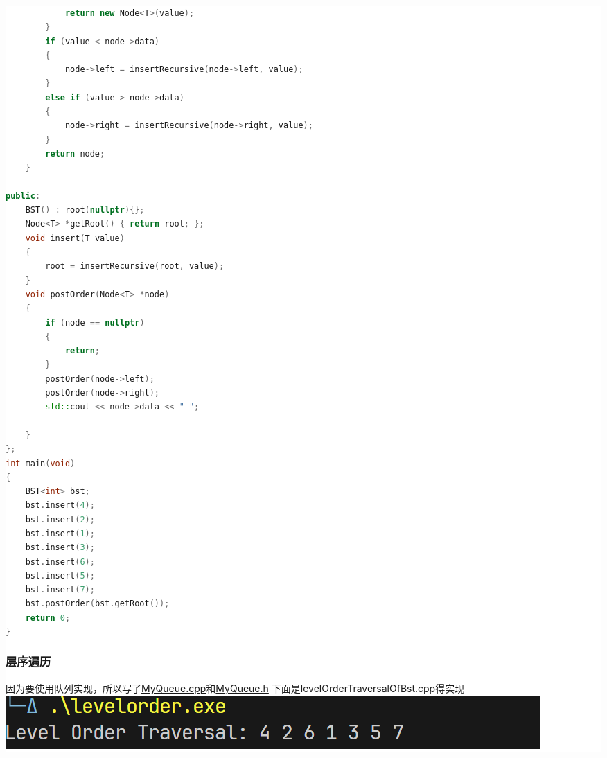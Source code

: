 ```cpp
            return new Node<T>(value);
        }
        if (value < node->data)
        {
            node->left = insertRecursive(node->left, value);
        }
        else if (value > node->data)
        {
            node->right = insertRecursive(node->right, value);
        }
        return node;
    }

public:
    BST() : root(nullptr){};
    Node<T> *getRoot() { return root; };
    void insert(T value)
    {
        root = insertRecursive(root, value);
    }
    void postOrder(Node<T> *node)
    {
        if (node == nullptr)
        {
            return;
        }
        postOrder(node->left);
        postOrder(node->right);
        std::cout << node->data << " ";

    }
};
int main(void)
{
    BST<int> bst;
    bst.insert(4);
    bst.insert(2);
    bst.insert(1);
    bst.insert(3);
    bst.insert(6);
    bst.insert(5);
    bst.insert(7);
    bst.postOrder(bst.getRoot());
    return 0;
}
```

### 层序遍历
因为要使用队列实现，所以写了[MyQueue.cpp](../src/MyQueue.cpp)和[MyQueue.h](../src/MyQueue.h)
下面是levelOrderTraversalOfBst.cpp得实现
![1690005361802](image/index/1690005361802.png)